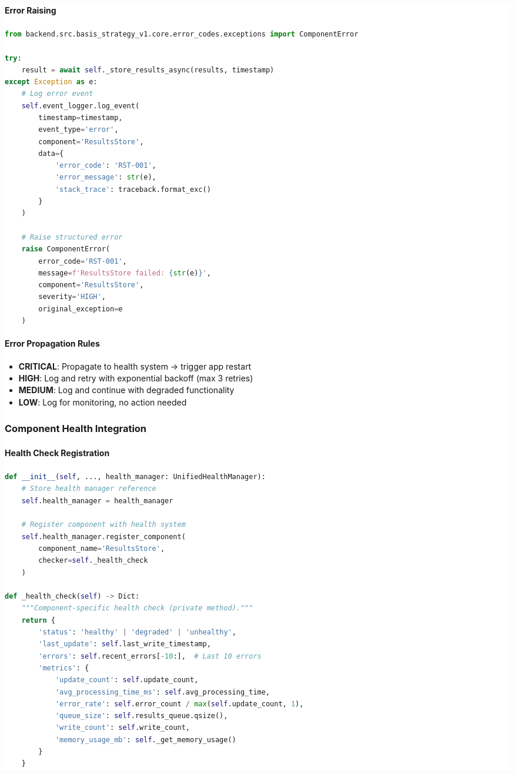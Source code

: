 #### Error Raising
```python
from backend.src.basis_strategy_v1.core.error_codes.exceptions import ComponentError

try:
    result = await self._store_results_async(results, timestamp)
except Exception as e:
    # Log error event
    self.event_logger.log_event(
        timestamp=timestamp,
        event_type='error',
        component='ResultsStore',
        data={
            'error_code': 'RST-001',
            'error_message': str(e),
            'stack_trace': traceback.format_exc()
        }
    )
    
    # Raise structured error
    raise ComponentError(
        error_code='RST-001',
        message=f'ResultsStore failed: {str(e)}',
        component='ResultsStore',
        severity='HIGH',
        original_exception=e
    )
```

#### Error Propagation Rules
- **CRITICAL**: Propagate to health system → trigger app restart
- **HIGH**: Log and retry with exponential backoff (max 3 retries)
- **MEDIUM**: Log and continue with degraded functionality
- **LOW**: Log for monitoring, no action needed

### Component Health Integration

#### Health Check Registration
```python
def __init__(self, ..., health_manager: UnifiedHealthManager):
    # Store health manager reference
    self.health_manager = health_manager
    
    # Register component with health system
    self.health_manager.register_component(
        component_name='ResultsStore',
        checker=self._health_check
    )

def _health_check(self) -> Dict:
    """Component-specific health check (private method)."""
    return {
        'status': 'healthy' | 'degraded' | 'unhealthy',
        'last_update': self.last_write_timestamp,
        'errors': self.recent_errors[-10:],  # Last 10 errors
        'metrics': {
            'update_count': self.update_count,
            'avg_processing_time_ms': self.avg_processing_time,
            'error_rate': self.error_count / max(self.update_count, 1),
            'queue_size': self.results_queue.qsize(),
            'write_count': self.write_count,
            'memory_usage_mb': self._get_memory_usage()
        }
    }
```